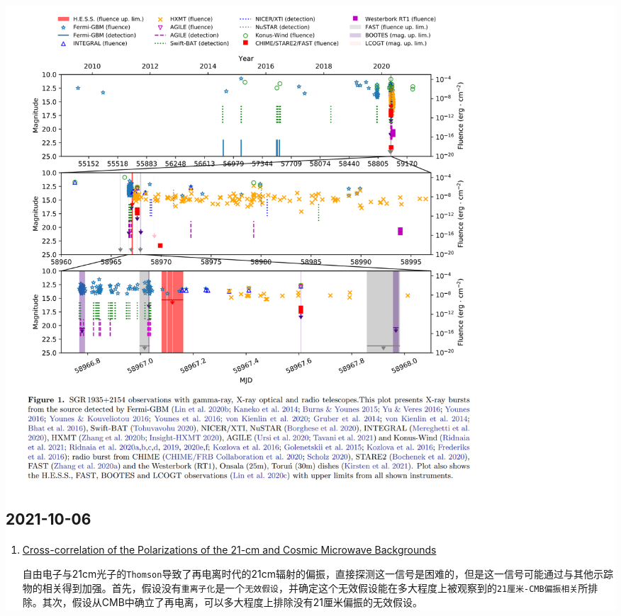    <img src="./Figures/image-20211005200813946.png" alt="image-20211005200813946" width="680px" />

## 2021-10-06

1. [Cross-correlation of the Polarizations of the 21-cm and Cosmic Microwave Backgrounds](https://arxiv.org/abs/2110.01619)

   自由电子与21cm光子的`Thomson`导致了再电离时代的21cm辐射的偏振，直接探测这一信号是困难的，但是这一信号可能通过与其他示踪物的相关得到加强。首先，假设没有`重离子化`是一个`无效假设`，并确定这个无效假设能在多大程度上被观察到的`21厘米-CMB偏振相关`所排除。其次，假设从CMB中确立了再电离，可以多大程度上排除没有21厘米偏振的无效假设。
